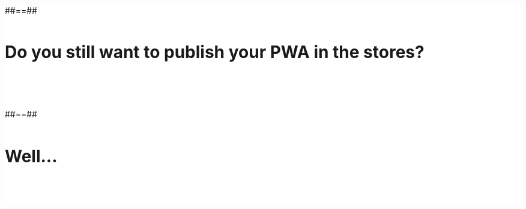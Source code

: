 
</div></div>

##==##



# Do you still want to publish your PWA in the stores?

<br><br>

<p class="center">
<video autoplay loop muted playsinline height="600" src="./assets/images/gifs/no.mp4"></video>
</p>

##==##



# Well...

<br><br>

<p class="center">
<video autoplay loop muted playsinline height="600" src="./assets/images/gifs/shrug.mp4"></video>
</p>
